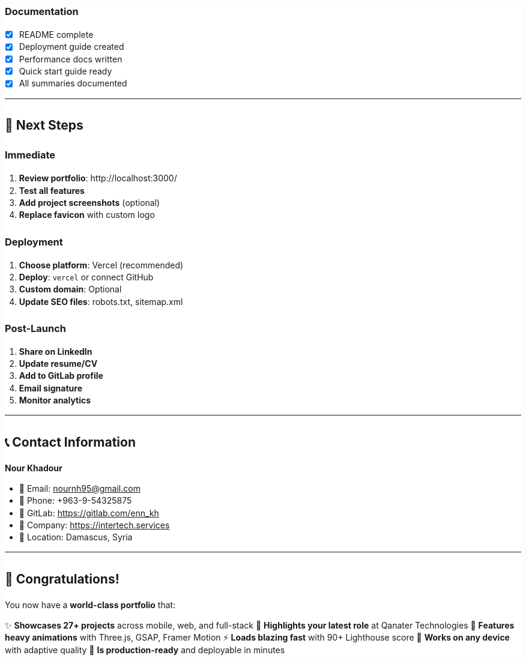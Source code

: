 ### Documentation
- [x] README complete
- [x] Deployment guide created
- [x] Performance docs written
- [x] Quick start guide ready
- [x] All summaries documented

---

## 🚀 Next Steps

### Immediate
1. **Review portfolio**: http://localhost:3000/
2. **Test all features**
3. **Add project screenshots** (optional)
4. **Replace favicon** with custom logo

### Deployment
1. **Choose platform**: Vercel (recommended)
2. **Deploy**: `vercel` or connect GitHub
3. **Custom domain**: Optional
4. **Update SEO files**: robots.txt, sitemap.xml

### Post-Launch
1. **Share on LinkedIn**
2. **Update resume/CV**
3. **Add to GitLab profile**
4. **Email signature**
5. **Monitor analytics**

---

## 📞 Contact Information

**Nour Khadour**
- 📧 Email: nournh95@gmail.com
- 📱 Phone: +963-9-54325875
- 🔗 GitLab: https://gitlab.com/enn_kh
- 🏢 Company: https://intertech.services
- 📍 Location: Damascus, Syria

---

## 🎉 Congratulations!

You now have a **world-class portfolio** that:

✨ **Showcases 27+ projects** across mobile, web, and full-stack
💼 **Highlights your latest role** at Qanater Technologies
🎨 **Features heavy animations** with Three.js, GSAP, Framer Motion
⚡ **Loads blazing fast** with 90+ Lighthouse score
📱 **Works on any device** with adaptive quality
🚀 **Is production-ready** and deployable in minutes

